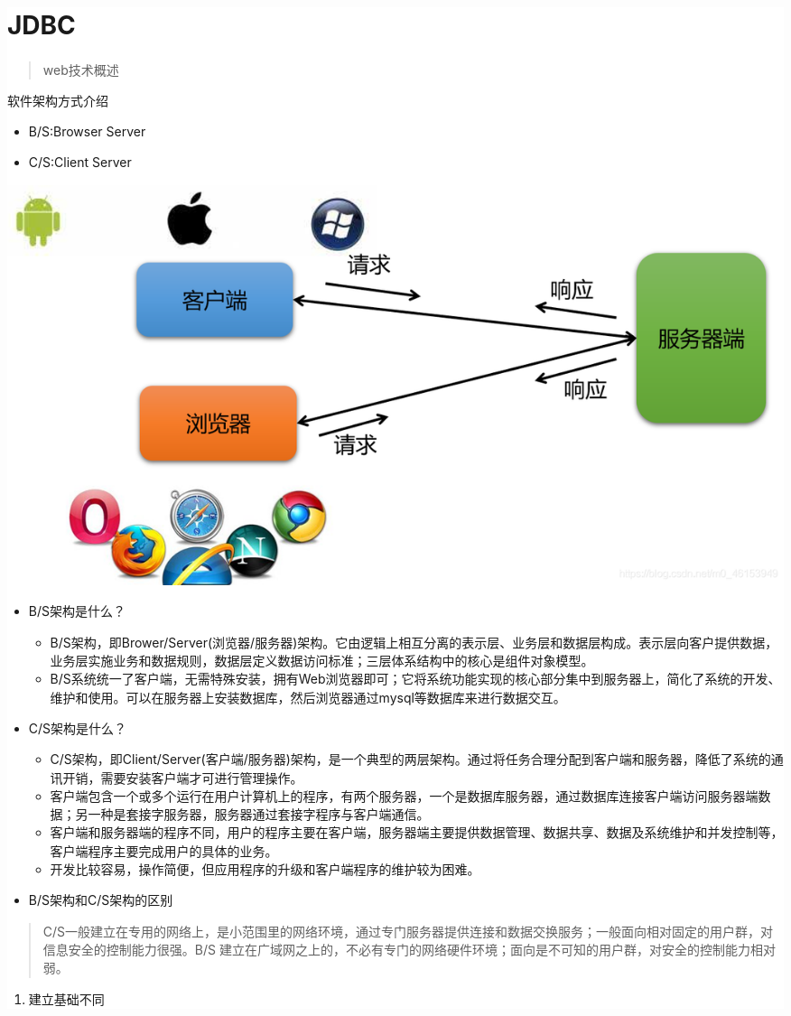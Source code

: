 # JDBC

> web技术概述

软件架构方式介绍

- B/S:Browser Server

- C/S:Client Server

![20200709163039544.png](img/20200709163039544.png)

- B/S架构是什么？

    - B/S架构，即Brower/Server(浏览器/服务器)架构。它由逻辑上相互分离的表示层、业务层和数据层构成。表示层向客户提供数据，业务层实施业务和数据规则，数据层定义数据访问标准；三层体系结构中的核心是组件对象模型。
    - B/S系统统一了客户端，无需特殊安装，拥有Web浏览器即可；它将系统功能实现的核心部分集中到服务器上，简化了系统的开发、维护和使用。可以在服务器上安装数据库，然后浏览器通过mysql等数据库来进行数据交互。

- C/S架构是什么？

    - C/S架构，即Client/Server(客户端/服务器)架构，是一个典型的两层架构。通过将任务合理分配到客户端和服务器，降低了系统的通讯开销，需要安装客户端才可进行管理操作。
    - 客户端包含一个或多个运行在用户计算机上的程序，有两个服务器，一个是数据库服务器，通过数据库连接客户端访问服务器端数据；另一种是套接字服务器，服务器通过套接字程序与客户端通信。
    - 客户端和服务器端的程序不同，用户的程序主要在客户端，服务器端主要提供数据管理、数据共享、数据及系统维护和并发控制等，客户端程序主要完成用户的具体的业务。
    - 开发比较容易，操作简便，但应用程序的升级和客户端程序的维护较为困难。

- B/S架构和C/S架构的区别

> C/S一般建立在专用的网络上，是小范围里的网络环境，通过专门服务器提供连接和数据交换服务；一般面向相对固定的用户群，对信息安全的控制能力很强。B/S 建立在广域网之上的，不必有专门的网络硬件环境；面向是不可知的用户群，对安全的控制能力相对弱。

1. 建立基础不同
